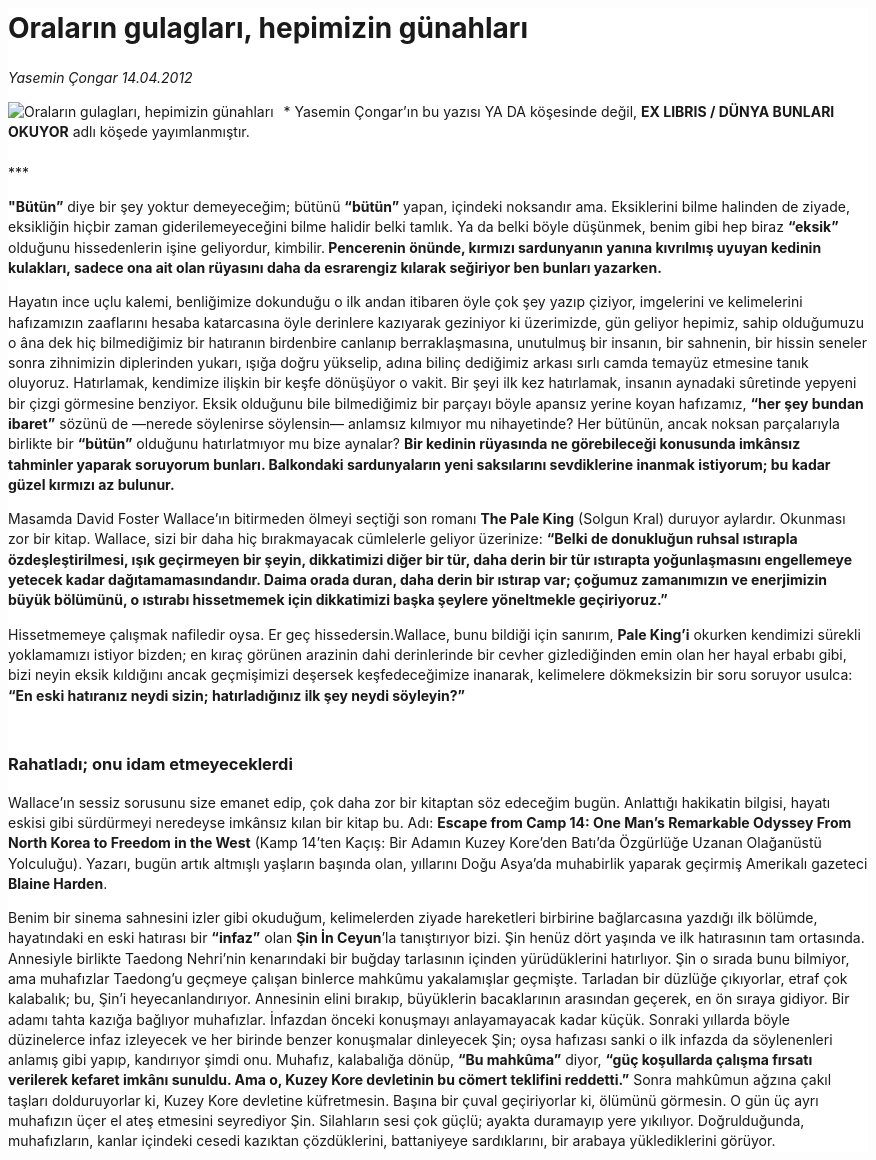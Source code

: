 # Oraların gulagları, hepimizin günahları

*Yasemin Çongar 14.04.2012*

<div class="yazi"><img align="left" alt="Oraların gulagları, hepimizin günahları" border="0" src="http://www.taraf.com.tr/fotoraflar/makaleler/oralarin-gulaglari-hepimizin-gunahlari_7662_orijinal.jpg" style="border-right-width:10px; border-color:#FFFFFF"/><p>* Yasemin Çongar’ın bu yazısı YA DA köşesinde değil, <strong>EX LIBRIS / DÜNYA BUNLARI OKUYOR</strong> adlı köşede yayımlanmıştır.<br/><br/>***</p>
<p><strong>"Bütün”</strong> diye bir şey yoktur demeyeceğim; bütünü <strong>“bütün”</strong> yapan, içindeki noksandır ama. Eksiklerini bilme halinden de ziyade, eksikliğin hiçbir zaman giderilemeyeceğini bilme halidir belki tamlık. Ya da belki böyle düşünmek, benim gibi hep biraz <strong>“eksik”</strong> olduğunu hissedenlerin işine geliyordur, kimbilir.<strong> Pencerenin önünde, kırmızı sardunyanın yanına kıvrılmış uyuyan kedinin kulakları, sadece ona ait olan rüyasını daha da esrarengiz kılarak seğiriyor ben bunları yazarken.</strong></p>
<p>Hayatın ince uçlu kalemi, benliğimize dokunduğu o ilk andan itibaren öyle çok şey yazıp çiziyor, imgelerini ve kelimelerini hafızamızın zaaflarını hesaba katarcasına öyle derinlere kazıyarak geziniyor ki üzerimizde, gün geliyor hepimiz, sahip olduğumuzu o âna dek hiç bilmediğimiz bir hatıranın birdenbire canlanıp berraklaşmasına, unutulmuş bir insanın, bir sahnenin, bir hissin seneler sonra zihnimizin diplerinden yukarı, ışığa doğru yükselip, adına bilinç dediğimiz arkası sırlı camda temayüz etmesine tanık oluyoruz. Hatırlamak, kendimize ilişkin bir keşfe dönüşüyor o vakit. Bir şeyi ilk kez hatırlamak, insanın aynadaki sûretinde yepyeni bir çizgi görmesine benziyor. Eksik olduğunu bile bilmediğimiz bir parçayı böyle apansız yerine koyan hafızamız, <strong>“her şey bundan ibaret”</strong> sözünü de —nerede söylenirse söylensin— anlamsız kılmıyor mu nihayetinde? Her bütünün, ancak noksan parçalarıyla birlikte bir <strong>“bütün”</strong> olduğunu hatırlatmıyor mu bize aynalar? <strong>Bir kedinin rüyasında ne görebileceği konusunda imkânsız tahminler yaparak soruyorum bunları. Balkondaki sardunyaların yeni saksılarını sevdiklerine inanmak istiyorum; bu kadar güzel kırmızı az bulunur.</strong></p>
<p>Masamda David Foster Wallace’ın bitirmeden ölmeyi seçtiği son romanı <strong>The Pale King</strong> (Solgun Kral) duruyor aylardır. Okunması zor bir kitap. Wallace, sizi bir daha hiç bırakmayacak cümlelerle geliyor üzerinize: <strong>“Belki de donukluğun ruhsal ıstırapla özdeşleştirilmesi, ışık geçirmeyen bir şeyin, dikkatimizi diğer bir tür, daha derin bir tür ıstırapta yoğunlaşmasını engellemeye yetecek kadar dağıtamamasındandır. Daima orada duran, daha derin bir ıstırap var; çoğumuz zamanımızın ve enerjimizin büyük bölümünü, o ıstırabı hissetmemek için dikkatimizi başka şeylere yöneltmekle geçiriyoruz.”</strong></p>
<p>Hissetmemeye çalışmak nafiledir oysa. Er geç hissedersin.Wallace, bunu bildiği için sanırım, <strong>Pale King’i</strong> okurken kendimizi sürekli yoklamamızı istiyor bizden; en kıraç görünen arazinin dahi derinlerinde bir cevher gizlediğinden emin olan her hayal erbabı gibi, bizi neyin eksik kıldığını ancak geçmişimizi deşersek keşfedeceğimize inanarak, kelimelere dökmeksizin bir soru soruyor usulca: <strong>“En eski hatıranız neydi sizin; hatırladığınız ilk şey neydi söyleyin?”</strong></p>
<h3><br/>Rahatladı; onu idam etmeyeceklerdi</h3>
<p>Wallace’ın sessiz sorusunu size emanet edip, çok daha zor bir kitaptan söz edeceğim bugün. Anlattığı hakikatin bilgisi, hayatı eskisi gibi sürdürmeyi neredeyse imkânsız kılan bir kitap bu. Adı: <strong>Escape from Camp 14: One Man’s Remarkable Odyssey From North Korea to Freedom in the West</strong> (Kamp 14’ten Kaçış: Bir Adamın Kuzey Kore’den Batı’da Özgürlüğe Uzanan Olağanüstü Yolculuğu). Yazarı, bugün artık altmışlı yaşların başında olan, yıllarını Doğu Asya’da muhabirlik yaparak geçirmiş Amerikalı gazeteci <strong>Blaine Harden</strong>.</p>
<p>Benim bir sinema sahnesini izler gibi okuduğum, kelimelerden ziyade hareketleri birbirine bağlarcasına yazdığı ilk bölümde, hayatındaki en eski hatırası bir <strong>“infaz”</strong> olan <strong>Şin İn Ceyun</strong>’la tanıştırıyor bizi. Şin henüz dört yaşında ve ilk hatırasının tam ortasında. Annesiyle birlikte Taedong Nehri’nin kenarındaki bir buğday tarlasının içinden yürüdüklerini hatırlıyor. Şin o sırada bunu bilmiyor, ama muhafızlar Taedong’u geçmeye çalışan binlerce mahkûmu yakalamışlar geçmişte. Tarladan bir düzlüğe çıkıyorlar, etraf çok kalabalık; bu, Şin’i heyecanlandırıyor. Annesinin elini bırakıp, büyüklerin bacaklarının arasından geçerek, en ön sıraya gidiyor. Bir adamı tahta kazığa bağlıyor muhafızlar. İnfazdan önceki konuşmayı anlayamayacak kadar küçük. Sonraki yıllarda böyle düzinelerce infaz izleyecek ve her birinde benzer konuşmalar dinleyecek Şin; oysa hafızası sanki o ilk infazda da söylenenleri anlamış gibi yapıp, kandırıyor şimdi onu. Muhafız, kalabalığa dönüp, <strong>“Bu mahkûma”</strong> diyor, <strong>“güç koşullarda çalışma fırsatı verilerek kefaret imkânı sunuldu. Ama o, Kuzey Kore devletinin bu cömert teklifini reddetti.”</strong> Sonra mahkûmun ağzına çakıl taşları dolduruyorlar ki, Kuzey Kore devletine küfretmesin. Başına bir çuval geçiriyorlar ki, ölümünü görmesin. O gün üç ayrı muhafızın üçer el ateş etmesini seyrediyor Şin. Silahların sesi çok güçlü; ayakta duramayıp yere yıkılıyor. Doğrulduğunda, muhafızların, kanlar içindeki cesedi kazıktan çözdüklerini, battaniyeye sardıklarını, bir arabaya yüklediklerini görüyor.</p>